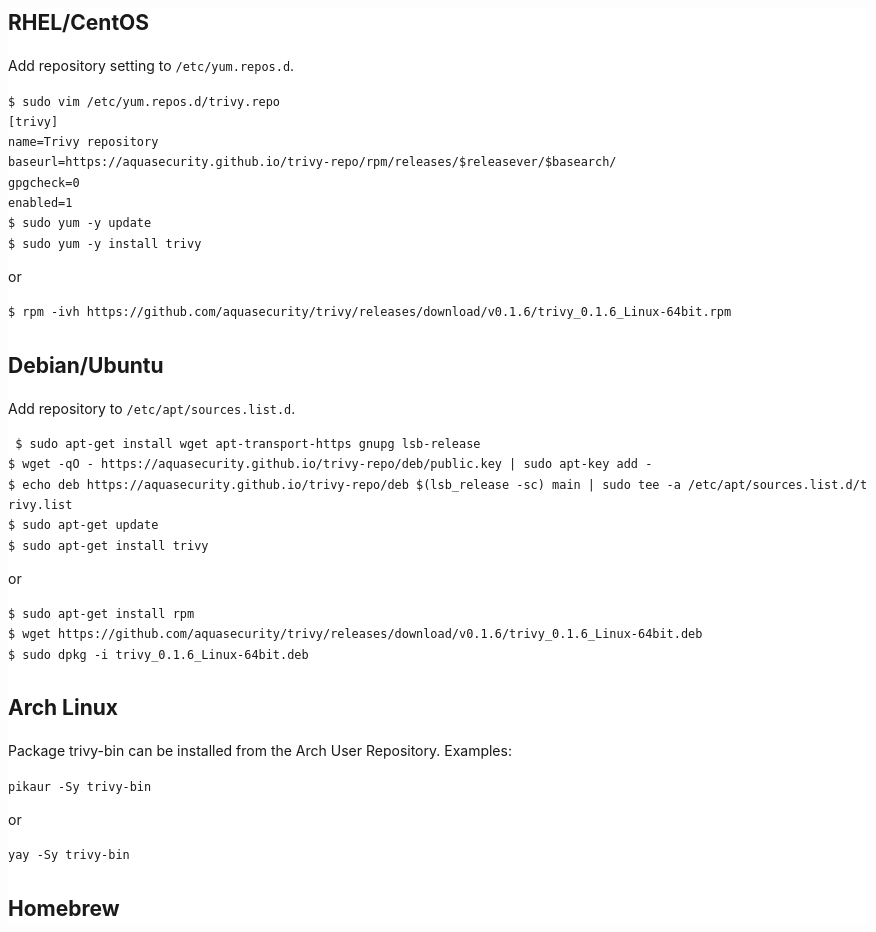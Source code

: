 ## RHEL/CentOS

Add repository setting to `/etc/yum.repos.d`.

```
$ sudo vim /etc/yum.repos.d/trivy.repo
[trivy]
name=Trivy repository
baseurl=https://aquasecurity.github.io/trivy-repo/rpm/releases/$releasever/$basearch/
gpgcheck=0
enabled=1
$ sudo yum -y update
$ sudo yum -y install trivy
```

or

```
$ rpm -ivh https://github.com/aquasecurity/trivy/releases/download/v0.1.6/trivy_0.1.6_Linux-64bit.rpm
```

## Debian/Ubuntu

Add repository to `/etc/apt/sources.list.d`.

```
 $ sudo apt-get install wget apt-transport-https gnupg lsb-release
$ wget -qO - https://aquasecurity.github.io/trivy-repo/deb/public.key | sudo apt-key add -
$ echo deb https://aquasecurity.github.io/trivy-repo/deb $(lsb_release -sc) main | sudo tee -a /etc/apt/sources.list.d/trivy.list
$ sudo apt-get update
$ sudo apt-get install trivy
```

or

```
$ sudo apt-get install rpm
$ wget https://github.com/aquasecurity/trivy/releases/download/v0.1.6/trivy_0.1.6_Linux-64bit.deb
$ sudo dpkg -i trivy_0.1.6_Linux-64bit.deb
```



## Arch Linux
Package trivy-bin can be installed from the Arch User Repository. Examples:
```
pikaur -Sy trivy-bin
```
or
```
yay -Sy trivy-bin
```

## Homebrew
